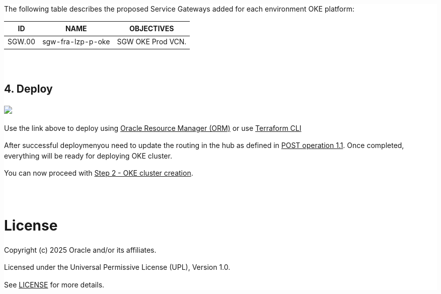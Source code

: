 
The following table describes the proposed Service Gateways added for each environment OKE platform:

| ID    |  NAME          | OBJECTIVES           |
| ----- |  ------------- | -------------------- |
| SGW.00 |  sgw-fra-lzp-p-oke | SGW OKE Prod VCN. |

&nbsp;

## **4. Deploy**
<a href='https://cloud.oracle.com/resourcemanager/stacks/create?zipUrl=https://github.com/oracle-quickstart/terraform-oci-landing-zones-orchestrator/archive/refs/tags/v2.0.2.zip'><img src="../../../commons/images/DeployToOCI.svg" height="30"></a>

Use the link above to deploy using [Oracle Resource Manager (ORM)](/commons/content/orm.md) or use [Terraform CLI](/commons/content/terraform.md)

After successful deploymenyou need to update the routing in the hub as defined in [POST operation 1.1](../1_oke_extension/1.1_Network_post_updates/readme.md). Once completed, everything will be ready for deploying OKE cluster.

You can now proceed with [Step 2 - OKE cluster creation](../2_oke/).

&nbsp;

# License 

Copyright (c) 2025 Oracle and/or its affiliates.

Licensed under the Universal Permissive License (UPL), Version 1.0.

See [LICENSE](/LICENSE.txt) for more details.
